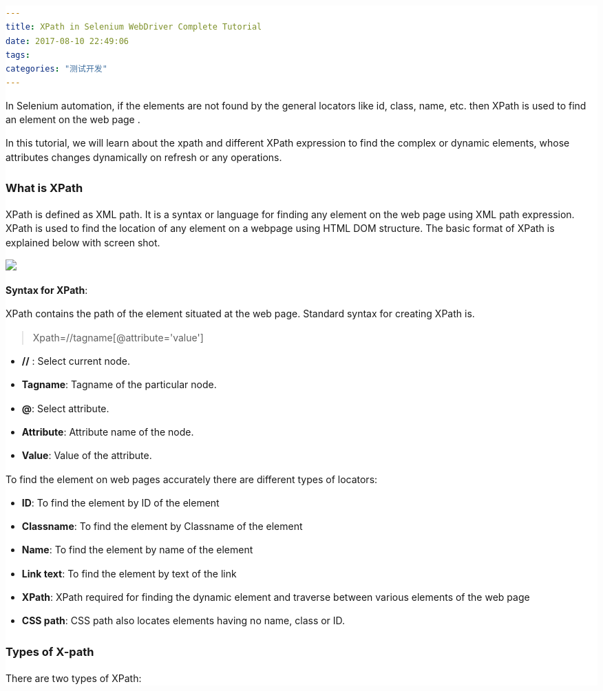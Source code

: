 ```yaml
---
title: XPath in Selenium WebDriver Complete Tutorial
date: 2017-08-10 22:49:06
tags:
categories: "测试开发"
---
```


In Selenium automation, if the elements are not found by the general locators like id, class, name, etc. then XPath is used to find an element on the web page .

In this tutorial, we will learn about the xpath and different XPath expression to find the complex or dynamic elements, whose attributes changes dynamically on refresh or any operations.



### What is XPath

XPath is defined as XML path. It is a syntax or language for finding any element on the web page using XML path expression. XPath is used to find the location of any element on a webpage using HTML DOM structure. The basic format of XPath is explained below with screen shot.

![](/images/categories/test/010/032816_0758_XPathinSele1.png)

**Syntax for XPath**:

XPath contains the path of the element situated at the web page. Standard syntax for creating XPath is.

>Xpath=//tagname[@attribute='value']

* **//** : Select current node.

* **Tagname**: Tagname of the particular node.

* **@**: Select attribute.

* **Attribute**: Attribute name of the node.

* **Value**: Value of the attribute.

To find the element on web pages accurately there are different types of locators:

* **ID**: To find the element by ID of the element

* **Classname**: To find the element by Classname of the element

* **Name**: To find the element by name of the element

* **Link text**: To find the element by text of the link

* **XPath**: XPath required for finding the dynamic element and traverse between various elements of the web page

* **CSS path**: CSS path also locates elements having no name, class or ID.

### Types of X-path

There are two types of XPath:
